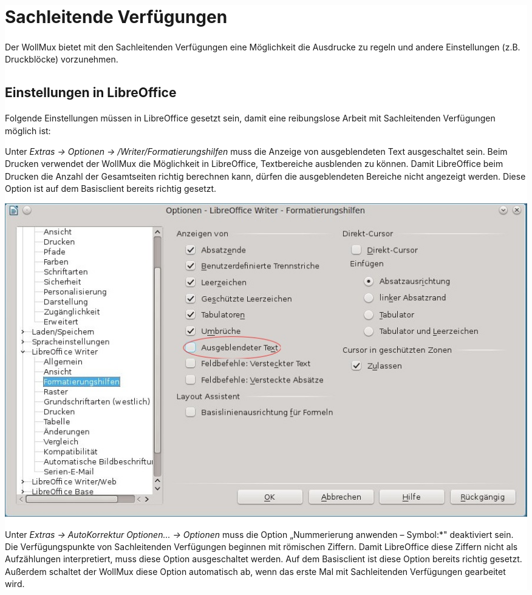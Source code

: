 # Sachleitende Verfügungen



Der WollMux bietet mit den Sachleitenden Verfügungen eine Möglichkeit die Ausdrucke zu regeln und andere Einstellungen (z.B. Druckblöcke) vorzunehmen.

## Einstellungen in LibreOffice

Folgende Einstellungen müssen in LibreOffice gesetzt sein, damit eine reibungslose Arbeit mit Sachleitenden Verfügungen möglich ist:

Unter *Extras → Optionen → /Writer/Formatierungshilfen* muss die Anzeige von ausgeblendeten Text ausgeschaltet sein. Beim Drucken verwendet der WollMux die Möglichkeit in LibreOffice, Textbereiche ausblenden zu können. Damit LibreOffice beim Drucken die Anzahl der Gesamtseiten richtig berechnen kann, dürfen die ausgeblendeten Bereiche nicht angezeigt werden. Diese Option ist auf dem Basisclient bereits richtig gesetzt.

![Einstellungen in den Optionen](images/LO_Optionen.jpg "fig:Einstellungen in den Optionen")

Unter *Extras → AutoKorrektur Optionen... → Optionen* muss die Option „Nummerierung anwenden – Symbol:\*" deaktiviert sein. Die Verfügungspunkte von Sachleitenden Verfügungen beginnen mit römischen Ziffern. Damit LibreOffice diese Ziffern nicht als Aufzählungen interpretiert, muss diese Option ausgeschaltet werden. Auf dem Basisclient ist diese Option bereits richtig gesetzt. Außerdem schaltet der WollMux diese Option automatisch ab, wenn das erste Mal mit Sachleitenden Verfügungen gearbeitet wird.
